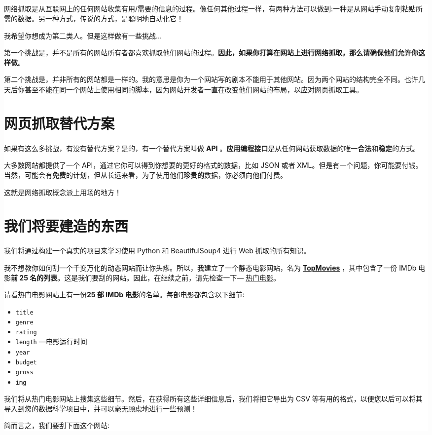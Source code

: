 网络抓取是从互联网上的任何网站收集有用/需要的信息的过程。像任何其他过程一样，有两种方法可以做到:一种是从网站手动复制粘贴所需的数据。另一种方式，传说的方式，是聪明地自动化它！

我希望你想成为第二类人。但是这样做有一些挑战…

第一个挑战是，并不是所有的网站所有者都喜欢抓取他们网站的过程。**因此，如果你打算在网站上进行网络抓取，那么请确保他们允许你这样做**。

第二个挑战是，并非所有的网站都是一样的。我的意思是你为一个网站写的剧本不能用于其他网站。因为两个网站的结构完全不同。也许几天后你甚至不能在同一个网站上使用相同的脚本，因为网站开发者一直在改变他们网站的布局，以应对网页抓取工具。

# 网页抓取替代方案

如果有这么多挑战，有没有替代方案？是的，有一个替代方案叫做 **API** 。**应用编程接口**是从任何网站获取数据的唯一**合法**和**稳定**的方式。

大多数网站都提供了一个 API，通过它你可以得到你想要的更好的格式的数据，比如 JSON 或者 XML。但是有一个问题，你可能要付钱。当然，可能会有**免费**的计划，但从长远来看，为了使用他们**珍贵的**数据，你必须向他们付费。

这就是网络抓取概念派上用场的地方！

# 我们将要建造的东西

我们将通过构建一个真实的项目来学习使用 Python 和 BeautifulSoup4 进行 Web 抓取的所有知识。

我不想教你如何刮一个千变万化的动态网站而让你头疼。所以，我建立了一个静态电影网站，名为 [**TopMovies**](https://the-coding-pie.github.io/top_movies/) ，其中包含了一份 IMDb 电影**前 25 名的列表**。这是我们要刮的网站。因此，在继续之前，请先检查一下— [热门电影](https://the-coding-pie.github.io/top_movies/)。

请看[热门电影](https://the-coding-pie.github.io/top_movies/)网站上有一份**25 部 IMDb 电影**的名单。每部电影都包含以下细节:

*   `title`
*   `genre`
*   `rating`
*   `length` —电影运行时间
*   `year`
*   `budget`
*   `gross`
*   `img`

我们将从热门电影网站上搜集这些细节。然后，在获得所有这些详细信息后，我们将把它导出为 CSV 等有用的格式，以便您以后可以将其导入到您的数据科学项目中，并可以毫无顾虑地进行一些预测！

简而言之，我们要刮下面这个网站:
